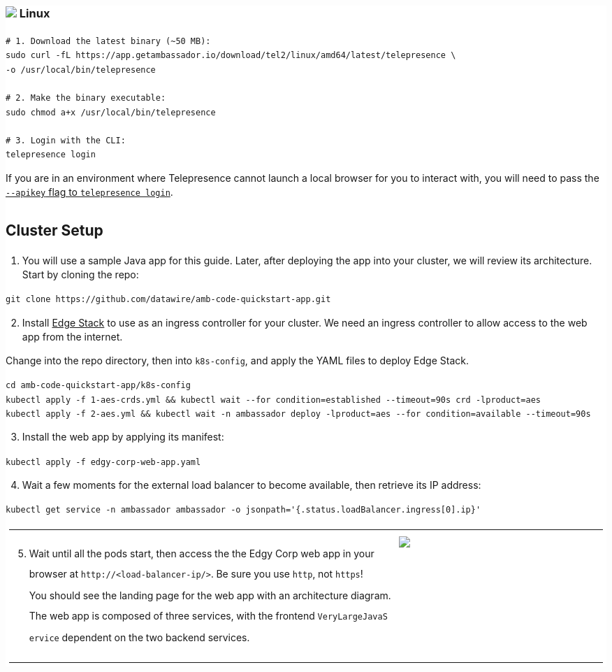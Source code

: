 ### <img class="os-logo" src="../../images/linux.png"/> Linux

```shell
# 1. Download the latest binary (~50 MB):
sudo curl -fL https://app.getambassador.io/download/tel2/linux/amd64/latest/telepresence \
-o /usr/local/bin/telepresence

# 2. Make the binary executable:
sudo chmod a+x /usr/local/bin/telepresence

# 3. Login with the CLI:
telepresence login
```

If you are in an environment where Telepresence cannot launch a local
browser for you to interact with, you will need to pass the
[`--apikey` flag to `telepresence
login`](../../reference/client/login/).

## Cluster Setup

1. You will use a sample Java app for this guide. Later, after deploying the app into your cluster, we will review its architecture. Start by cloning the repo:

  ```
  git clone https://github.com/datawire/amb-code-quickstart-app.git
  ```

2. Install [Edge Stack](../../../../../../products/edge-stack/) to use as an ingress controller for your cluster. We need an ingress controller to allow access to the web app from the internet.

  Change into the repo directory, then into `k8s-config`, and apply the YAML files to deploy Edge Stack.

  ```
  cd amb-code-quickstart-app/k8s-config
  kubectl apply -f 1-aes-crds.yml && kubectl wait --for condition=established --timeout=90s crd -lproduct=aes
  kubectl apply -f 2-aes.yml && kubectl wait -n ambassador deploy -lproduct=aes --for condition=available --timeout=90s
  ```

3. Install the web app by applying its manifest:

  ```
  kubectl apply -f edgy-corp-web-app.yaml
  ```

4. Wait a few moments for the external load balancer to become available, then retrieve its IP address:

  ```
  kubectl get service -n ambassador ambassador -o jsonpath='{.status.loadBalancer.ingress[0].ip}'
  ```

<table style="border-collapse: collapse; border: none; padding: 5px; line-height: 29px">
<tr style="background:transparent; border: none; padding: 5px">
    <td style="border: none; padding: 5px; width:65%"><ol start="5"><li>Wait until all the pods start, then access the the Edgy Corp web app in your browser at <code>http://&lt;load-balancer-ip/&gt;</code>. Be sure you use <code>http</code>, not <code>https</code>! <br/>You should see the landing page for the web app with an architecture diagram. The web app is composed of three services, with the frontend <code>VeryLargeJavaService</code> dependent on the two backend services.</li></ol></td>
    <td style="border: none; padding: 5px"><img src="../../images/tp-tutorial-1.png"/></td>
</tr>
</table>
